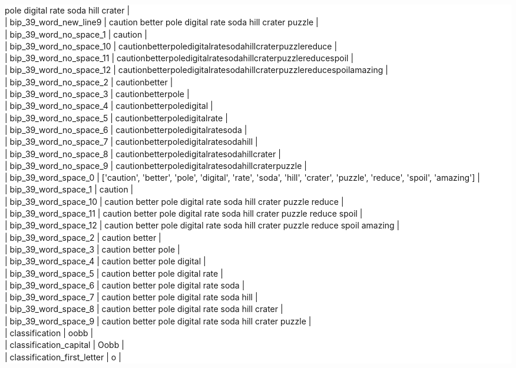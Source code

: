 pole
digital
rate
soda
hill
crater |  
| bip_39_word_new_line9 | caution
better
pole
digital
rate
soda
hill
crater
puzzle |  
| bip_39_word_no_space_1 | caution |  
| bip_39_word_no_space_10 | cautionbetterpoledigitalratesodahillcraterpuzzlereduce |  
| bip_39_word_no_space_11 | cautionbetterpoledigitalratesodahillcraterpuzzlereducespoil |  
| bip_39_word_no_space_12 | cautionbetterpoledigitalratesodahillcraterpuzzlereducespoilamazing |  
| bip_39_word_no_space_2 | cautionbetter |  
| bip_39_word_no_space_3 | cautionbetterpole |  
| bip_39_word_no_space_4 | cautionbetterpoledigital |  
| bip_39_word_no_space_5 | cautionbetterpoledigitalrate |  
| bip_39_word_no_space_6 | cautionbetterpoledigitalratesoda |  
| bip_39_word_no_space_7 | cautionbetterpoledigitalratesodahill |  
| bip_39_word_no_space_8 | cautionbetterpoledigitalratesodahillcrater |  
| bip_39_word_no_space_9 | cautionbetterpoledigitalratesodahillcraterpuzzle |  
| bip_39_word_space_0 | ['caution', 'better', 'pole', 'digital', 'rate', 'soda', 'hill', 'crater', 'puzzle', 'reduce', 'spoil', 'amazing'] |  
| bip_39_word_space_1 | caution |  
| bip_39_word_space_10 | caution better pole digital rate soda hill crater puzzle reduce |  
| bip_39_word_space_11 | caution better pole digital rate soda hill crater puzzle reduce spoil |  
| bip_39_word_space_12 | caution better pole digital rate soda hill crater puzzle reduce spoil amazing |  
| bip_39_word_space_2 | caution better |  
| bip_39_word_space_3 | caution better pole |  
| bip_39_word_space_4 | caution better pole digital |  
| bip_39_word_space_5 | caution better pole digital rate |  
| bip_39_word_space_6 | caution better pole digital rate soda |  
| bip_39_word_space_7 | caution better pole digital rate soda hill |  
| bip_39_word_space_8 | caution better pole digital rate soda hill crater |  
| bip_39_word_space_9 | caution better pole digital rate soda hill crater puzzle |  
| classification | oobb |  
| classification_capital | Oobb |  
| classification_first_letter | o |  